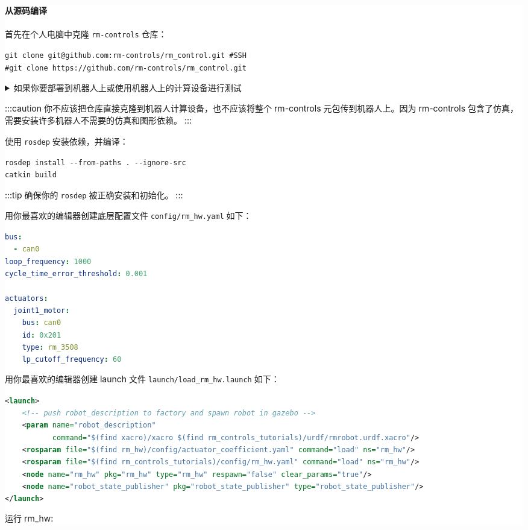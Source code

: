 #### 从源码编译

首先在个人电脑中克隆 `rm-controls` 仓库：

```shell
git clone git@github.com:rm-controls/rm_control.git #SSH
#git clone https://github.com/rm-controls/rm_control.git
```

<details><summary>
    如果你要部署到机器人上或使用机器人上的计算设备进行测试
  </summary></details>

:::caution
你不应该把仓库直接克隆到机器人计算设备，也不应该将整个 rm-controls 元包传到机器人上。因为 rm-controls 包含了仿真，需要安装许多机器人不需要的仿真和图形依赖。
:::

使用 `rosdep` 安装依赖，并编译：

    rosdep install --from-paths . --ignore-src
    catkin build

:::tip
确保你的 `rosdep` 被正确安装和初始化。
:::

用你最喜欢的编辑器创建底层配置文件 `config/rm_hw.yaml` 如下：

```yaml
bus:
  - can0
loop_frequency: 1000
cycle_time_error_threshold: 0.001

actuators:
  joint1_motor:
    bus: can0
    id: 0x201
    type: rm_3508
    lp_cutoff_frequency: 60
```

用你最喜欢的编辑器创建 launch 文件 `launch/load_rm_hw.launch` 如下：

```xml
<launch>
    <!-- push robot_description to factory and spawn robot in gazebo -->
    <param name="robot_description"
           command="$(find xacro)/xacro $(find rm_controls_tutorials)/urdf/rmrobot.urdf.xacro"/>
    <rosparam file="$(find rm_hw)/config/actuator_coefficient.yaml" command="load" ns="rm_hw"/>
    <rosparam file="$(find rm_controls_tutorials)/config/rm_hw.yaml" command="load" ns="rm_hw"/>
    <node name="rm_hw" pkg="rm_hw" type="rm_hw" respawn="false" clear_params="true"/>
    <node name="robot_state_publisher" pkg="robot_state_publisher" type="robot_state_publisher"/>
</launch>
```

运行 rm_hw:
